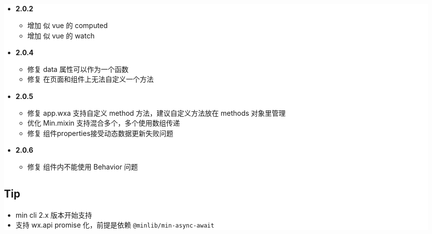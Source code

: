 - **2.0.2**
  - 增加 似 vue 的 computed
  - 增加 似 vue 的 watch

- **2.0.4**
  - 修复 data 属性可以作为一个函数
  - 修复 在页面和组件上无法自定义一个方法

- **2.0.5**
  - 修复 app.wxa 支持自定义 method 方法，建议自定义方法放在 methods 对象里管理
  - 优化 Min.mixin 支持混合多个，多个使用数组传递
  - 修复 组件properties接受动态数据更新失败问题

- **2.0.6**
  - 修复 组件内不能使用 Behavior 问题

## Tip

- min cli 2.x 版本开始支持
- 支持 wx.api promise 化，前提是依赖 `@minlib/min-async-await`
